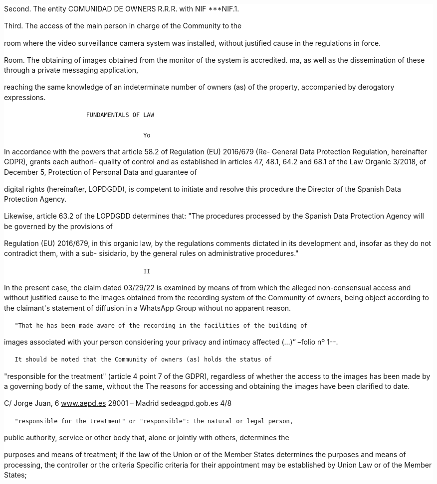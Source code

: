 Second. The entity COMUNIDAD DE
OWNERS R.R.R. with NIF \*\*\*NIF.1.

Third. The access of the main person in charge of the Community to the

room where the video surveillance camera system was installed, without
justified cause in the regulations in force.

Room. The obtaining of images obtained from the monitor of the system is accredited.
ma, as well as the dissemination of these through a private messaging application,

reaching the same knowledge of an indeterminate number of owners (as)
of the property, accompanied by derogatory expressions.

                           FUNDAMENTALS OF LAW

                                           Yo

In accordance with the powers that article 58.2 of Regulation (EU) 2016/679 (Re-
General Data Protection Regulation, hereinafter GDPR), grants each authori-
quality of control and as established in articles 47, 48.1, 64.2 and 68.1 of the Law
Organic 3/2018, of December 5, Protection of Personal Data and guarantee of

digital rights (hereinafter, LOPDGDD), is competent to initiate and resolve
this procedure the Director of the Spanish Data Protection Agency.

Likewise, article 63.2 of the LOPDGDD determines that: "The procedures processed
by the Spanish Data Protection Agency will be governed by the provisions of

Regulation (EU) 2016/679, in this organic law, by the regulations
comments dictated in its development and, insofar as they do not contradict them, with a sub-
sisidario, by the general rules on administrative procedures."

                                           II

In the present case, the claim dated 03/29/22 is examined by means of
from which the alleged non-consensual access and without justified cause to the
images obtained from the recording system of the Community of owners, being
object according to the claimant's statement of diffusion in a WhatsApp Group without
no apparent reason.

       "That he has been made aware of the recording in the facilities of the building of
images associated with your person considering your privacy and intimacy affected
(…)” –folio nº 1--.

       It should be noted that the Community of owners (as) holds the status of
"responsible for the treatment" (article 4 point 7 of the GDPR), regardless of whether the
access to the images has been made by a governing body of the same, without the
The reasons for accessing and obtaining the images have been clarified to date.

C/ Jorge Juan, 6 www.aepd.es
28001 – Madrid sedeagpd.gob.es 4/8

       "responsible for the treatment" or "responsible": the natural or legal person,
public authority, service or other body that, alone or jointly with others, determines the

purposes and means of treatment; if the law of the Union or of the Member States
determines the purposes and means of processing, the controller or the criteria
Specific criteria for their appointment may be established by Union Law or
of the Member States;
